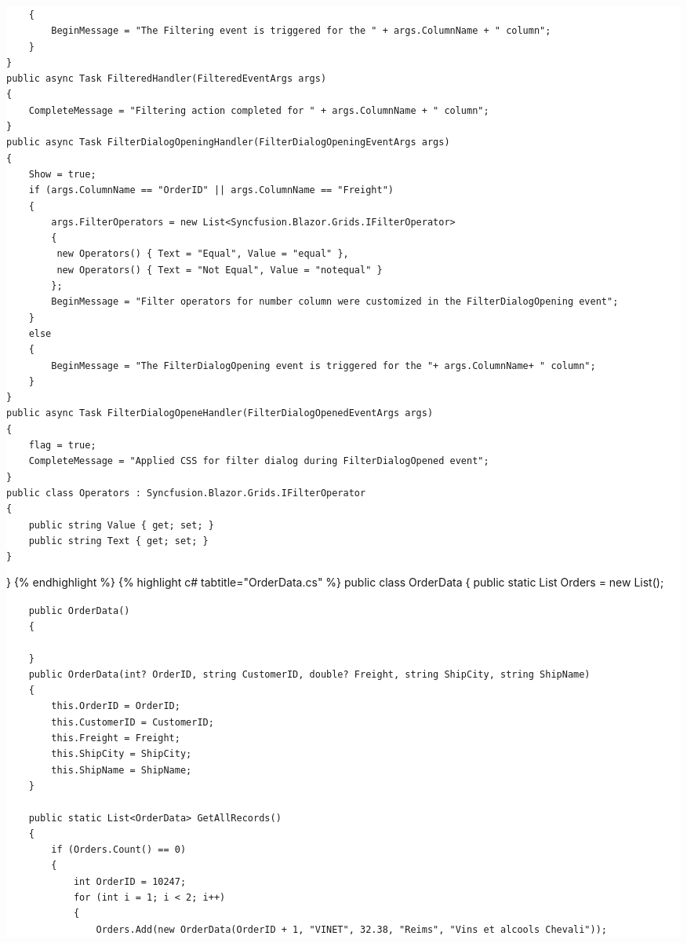         {
            BeginMessage = "The Filtering event is triggered for the " + args.ColumnName + " column";
        }
    }
    public async Task FilteredHandler(FilteredEventArgs args)
    {
        CompleteMessage = "Filtering action completed for " + args.ColumnName + " column";
    }
    public async Task FilterDialogOpeningHandler(FilterDialogOpeningEventArgs args)
    {
        Show = true;
        if (args.ColumnName == "OrderID" || args.ColumnName == "Freight")
        {
            args.FilterOperators = new List<Syncfusion.Blazor.Grids.IFilterOperator>
            {
             new Operators() { Text = "Equal", Value = "equal" },
             new Operators() { Text = "Not Equal", Value = "notequal" }
            };
            BeginMessage = "Filter operators for number column were customized in the FilterDialogOpening event";
        }
        else
        {
            BeginMessage = "The FilterDialogOpening event is triggered for the "+ args.ColumnName+ " column";
        }
    }
    public async Task FilterDialogOpeneHandler(FilterDialogOpenedEventArgs args)
    {
        flag = true;
        CompleteMessage = "Applied CSS for filter dialog during FilterDialogOpened event";
    }
    public class Operators : Syncfusion.Blazor.Grids.IFilterOperator
    {
        public string Value { get; set; }
        public string Text { get; set; }
    }
}
{% endhighlight %}
{% highlight c# tabtitle="OrderData.cs" %}
     public class OrderData
    {
        public static List<OrderData> Orders = new List<OrderData>();

        public OrderData()
        {

        }
        public OrderData(int? OrderID, string CustomerID, double? Freight, string ShipCity, string ShipName)
        {
            this.OrderID = OrderID;
            this.CustomerID = CustomerID;
            this.Freight = Freight;
            this.ShipCity = ShipCity;
            this.ShipName = ShipName;
        }

        public static List<OrderData> GetAllRecords()
        {
            if (Orders.Count() == 0)
            {
                int OrderID = 10247;
                for (int i = 1; i < 2; i++)
                {
                    Orders.Add(new OrderData(OrderID + 1, "VINET", 32.38, "Reims", "Vins et alcools Chevali"));